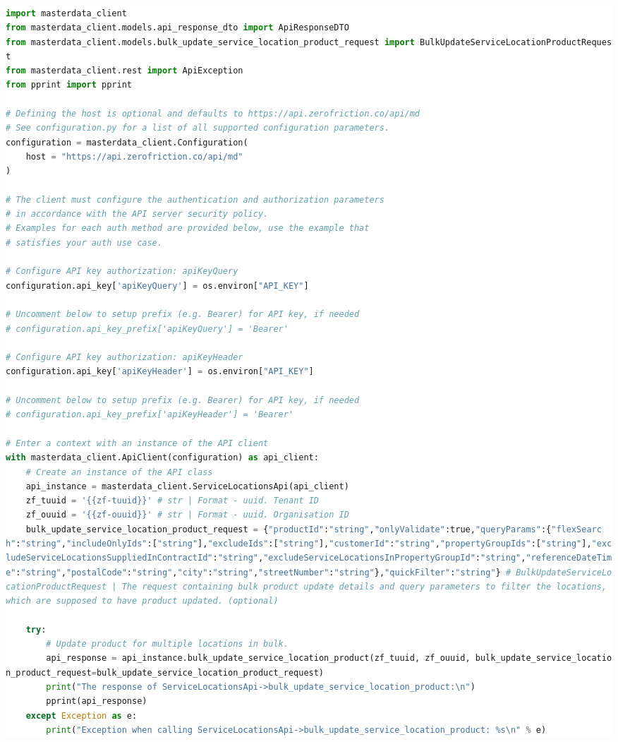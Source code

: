 ```python
import masterdata_client
from masterdata_client.models.api_response_dto import ApiResponseDTO
from masterdata_client.models.bulk_update_service_location_product_request import BulkUpdateServiceLocationProductRequest
from masterdata_client.rest import ApiException
from pprint import pprint

# Defining the host is optional and defaults to https://api.zerofriction.co/api/md
# See configuration.py for a list of all supported configuration parameters.
configuration = masterdata_client.Configuration(
    host = "https://api.zerofriction.co/api/md"
)

# The client must configure the authentication and authorization parameters
# in accordance with the API server security policy.
# Examples for each auth method are provided below, use the example that
# satisfies your auth use case.

# Configure API key authorization: apiKeyQuery
configuration.api_key['apiKeyQuery'] = os.environ["API_KEY"]

# Uncomment below to setup prefix (e.g. Bearer) for API key, if needed
# configuration.api_key_prefix['apiKeyQuery'] = 'Bearer'

# Configure API key authorization: apiKeyHeader
configuration.api_key['apiKeyHeader'] = os.environ["API_KEY"]

# Uncomment below to setup prefix (e.g. Bearer) for API key, if needed
# configuration.api_key_prefix['apiKeyHeader'] = 'Bearer'

# Enter a context with an instance of the API client
with masterdata_client.ApiClient(configuration) as api_client:
    # Create an instance of the API class
    api_instance = masterdata_client.ServiceLocationsApi(api_client)
    zf_tuuid = '{{zf-tuuid}}' # str | Format - uuid. Tenant ID
    zf_ouuid = '{{zf-ouuid}}' # str | Format - uuid. Organisation ID
    bulk_update_service_location_product_request = {"productId":"string","onlyValidate":true,"queryParams":{"flexSearch":"string","includeOnlyIds":["string"],"excludeIds":["string"],"customerId":"string","propertyGroupIds":["string"],"excludeServiceLocationsSuppliedInContractId":"string","excludeServiceLocationsInPropertyGroupId":"string","referenceDateTime":"string","postalCode":"string","city":"string","streetNumber":"string"},"quickFilter":"string"} # BulkUpdateServiceLocationProductRequest | The request containing bulk product update details and query parameters to filter the locations, which are supposed to have product updated. (optional)

    try:
        # Update product for multiple locations in bulk.
        api_response = api_instance.bulk_update_service_location_product(zf_tuuid, zf_ouuid, bulk_update_service_location_product_request=bulk_update_service_location_product_request)
        print("The response of ServiceLocationsApi->bulk_update_service_location_product:\n")
        pprint(api_response)
    except Exception as e:
        print("Exception when calling ServiceLocationsApi->bulk_update_service_location_product: %s\n" % e)
```
